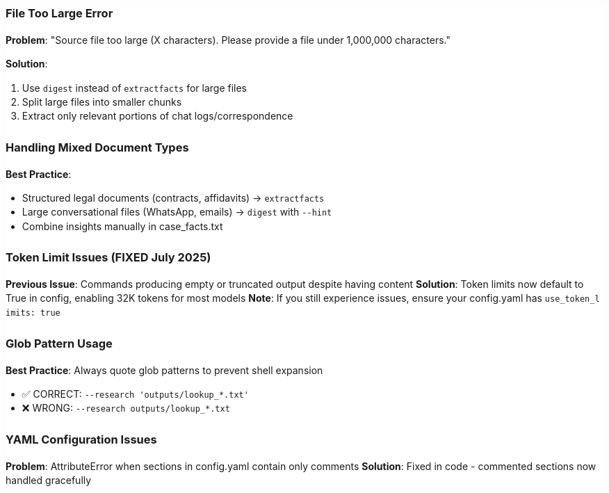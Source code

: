 ### File Too Large Error
**Problem**: "Source file too large (X characters). Please provide a file under 1,000,000 characters."

**Solution**: 
1. Use `digest` instead of `extractfacts` for large files
2. Split large files into smaller chunks
3. Extract only relevant portions of chat logs/correspondence

### Handling Mixed Document Types
**Best Practice**:
- Structured legal documents (contracts, affidavits) → `extractfacts`
- Large conversational files (WhatsApp, emails) → `digest` with `--hint`
- Combine insights manually in case_facts.txt

### Token Limit Issues (FIXED July 2025)
**Previous Issue**: Commands producing empty or truncated output despite having content
**Solution**: Token limits now default to True in config, enabling 32K tokens for most models
**Note**: If you still experience issues, ensure your config.yaml has `use_token_limits: true`

### Glob Pattern Usage
**Best Practice**: Always quote glob patterns to prevent shell expansion
- ✅ CORRECT: `--research 'outputs/lookup_*.txt'`
- ❌ WRONG: `--research outputs/lookup_*.txt`

### YAML Configuration Issues
**Problem**: AttributeError when sections in config.yaml contain only comments
**Solution**: Fixed in code - commented sections now handled gracefully